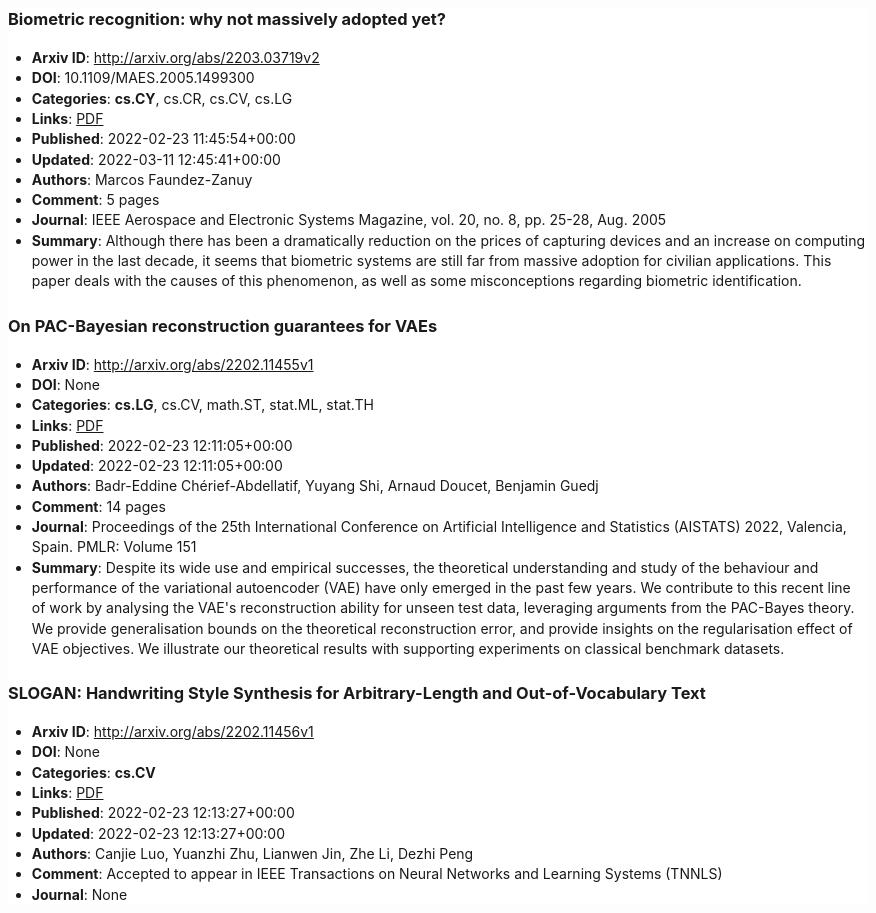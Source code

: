 ### Biometric recognition: why not massively adopted yet?
- **Arxiv ID**: http://arxiv.org/abs/2203.03719v2
- **DOI**: 10.1109/MAES.2005.1499300
- **Categories**: **cs.CY**, cs.CR, cs.CV, cs.LG
- **Links**: [PDF](http://arxiv.org/pdf/2203.03719v2)
- **Published**: 2022-02-23 11:45:54+00:00
- **Updated**: 2022-03-11 12:45:41+00:00
- **Authors**: Marcos Faundez-Zanuy
- **Comment**: 5 pages
- **Journal**: IEEE Aerospace and Electronic Systems Magazine, vol. 20, no. 8,
  pp. 25-28, Aug. 2005
- **Summary**: Although there has been a dramatically reduction on the prices of capturing devices and an increase on computing power in the last decade, it seems that biometric systems are still far from massive adoption for civilian applications. This paper deals with the causes of this phenomenon, as well as some misconceptions regarding biometric identification.



### On PAC-Bayesian reconstruction guarantees for VAEs
- **Arxiv ID**: http://arxiv.org/abs/2202.11455v1
- **DOI**: None
- **Categories**: **cs.LG**, cs.CV, math.ST, stat.ML, stat.TH
- **Links**: [PDF](http://arxiv.org/pdf/2202.11455v1)
- **Published**: 2022-02-23 12:11:05+00:00
- **Updated**: 2022-02-23 12:11:05+00:00
- **Authors**: Badr-Eddine Chérief-Abdellatif, Yuyang Shi, Arnaud Doucet, Benjamin Guedj
- **Comment**: 14 pages
- **Journal**: Proceedings of the 25th International Conference on Artificial
  Intelligence and Statistics (AISTATS) 2022, Valencia, Spain. PMLR: Volume 151
- **Summary**: Despite its wide use and empirical successes, the theoretical understanding and study of the behaviour and performance of the variational autoencoder (VAE) have only emerged in the past few years. We contribute to this recent line of work by analysing the VAE's reconstruction ability for unseen test data, leveraging arguments from the PAC-Bayes theory. We provide generalisation bounds on the theoretical reconstruction error, and provide insights on the regularisation effect of VAE objectives. We illustrate our theoretical results with supporting experiments on classical benchmark datasets.



### SLOGAN: Handwriting Style Synthesis for Arbitrary-Length and Out-of-Vocabulary Text
- **Arxiv ID**: http://arxiv.org/abs/2202.11456v1
- **DOI**: None
- **Categories**: **cs.CV**
- **Links**: [PDF](http://arxiv.org/pdf/2202.11456v1)
- **Published**: 2022-02-23 12:13:27+00:00
- **Updated**: 2022-02-23 12:13:27+00:00
- **Authors**: Canjie Luo, Yuanzhi Zhu, Lianwen Jin, Zhe Li, Dezhi Peng
- **Comment**: Accepted to appear in IEEE Transactions on Neural Networks and
  Learning Systems (TNNLS)
- **Journal**: None